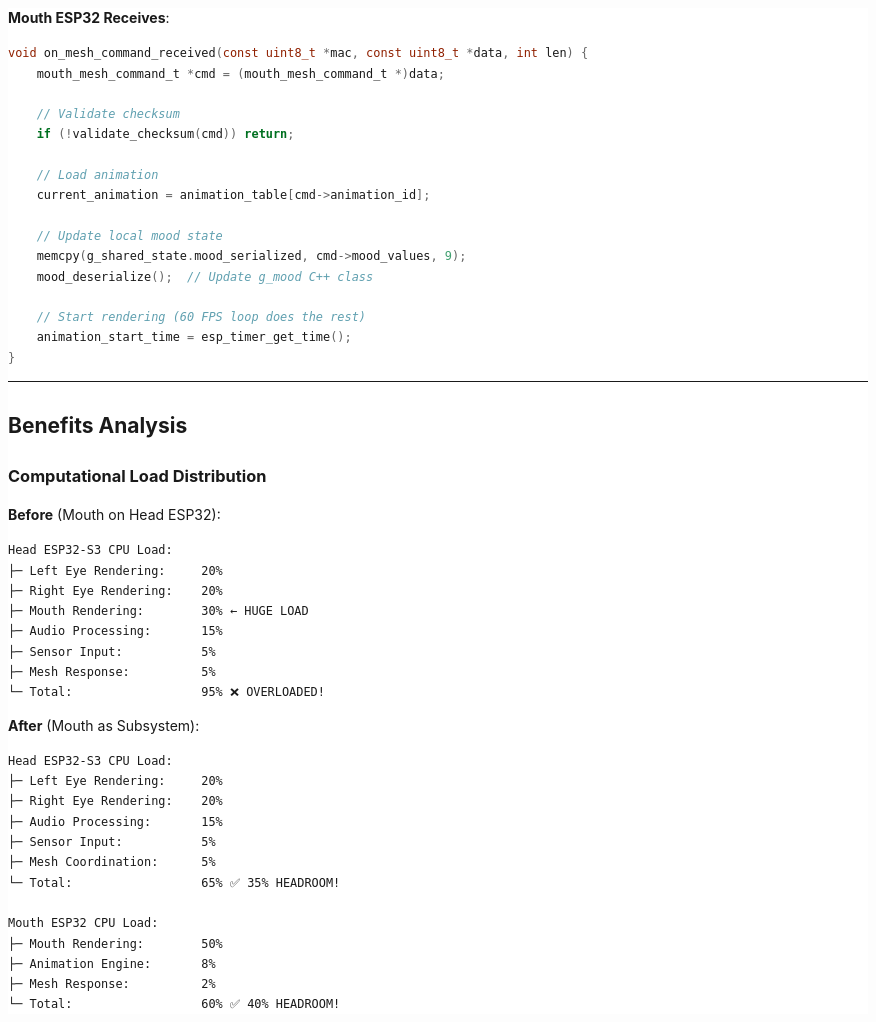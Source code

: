 **Mouth ESP32 Receives**:
```c
void on_mesh_command_received(const uint8_t *mac, const uint8_t *data, int len) {
    mouth_mesh_command_t *cmd = (mouth_mesh_command_t *)data;
    
    // Validate checksum
    if (!validate_checksum(cmd)) return;
    
    // Load animation
    current_animation = animation_table[cmd->animation_id];
    
    // Update local mood state
    memcpy(g_shared_state.mood_serialized, cmd->mood_values, 9);
    mood_deserialize();  // Update g_mood C++ class
    
    // Start rendering (60 FPS loop does the rest)
    animation_start_time = esp_timer_get_time();
}
```

---

## Benefits Analysis

### Computational Load Distribution

**Before** (Mouth on Head ESP32):
```
Head ESP32-S3 CPU Load:
├─ Left Eye Rendering:     20% 
├─ Right Eye Rendering:    20%
├─ Mouth Rendering:        30% ← HUGE LOAD
├─ Audio Processing:       15%
├─ Sensor Input:           5%
├─ Mesh Response:          5%
└─ Total:                  95% ❌ OVERLOADED!
```

**After** (Mouth as Subsystem):
```
Head ESP32-S3 CPU Load:
├─ Left Eye Rendering:     20%
├─ Right Eye Rendering:    20%
├─ Audio Processing:       15%
├─ Sensor Input:           5%
├─ Mesh Coordination:      5%
└─ Total:                  65% ✅ 35% HEADROOM!

Mouth ESP32 CPU Load:
├─ Mouth Rendering:        50%
├─ Animation Engine:       8%
├─ Mesh Response:          2%
└─ Total:                  60% ✅ 40% HEADROOM!
```
